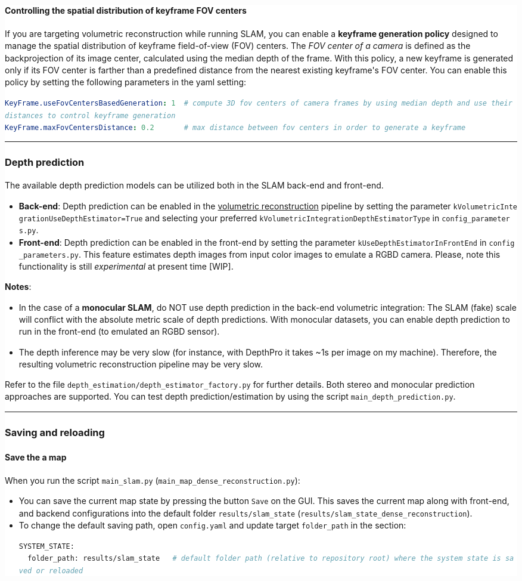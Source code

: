 #### Controlling the spatial distribution of keyframe FOV centers

If you are targeting volumetric reconstruction while running SLAM, you can enable a **keyframe generation policy** designed to manage the spatial distribution of keyframe field-of-view (FOV) centers. The *FOV center of a camera* is defined as the backprojection of its image center, calculated using the median depth of the frame. With this policy, a new keyframe is generated only if its FOV center is farther than a predefined distance from the nearest existing keyframe's FOV center. You can enable this policy by setting the following parameters in the yaml setting:
```yaml
KeyFrame.useFovCentersBasedGeneration: 1  # compute 3D fov centers of camera frames by using median depth and use their distances to control keyframe generation
KeyFrame.maxFovCentersDistance: 0.2       # max distance between fov centers in order to generate a keyframe
```

---

### Depth prediction

The available depth prediction models can be utilized both in the SLAM back-end and front-end. 
- **Back-end**: Depth prediction can be enabled in the [volumetric reconstruction](#volumetric-reconstruction) pipeline by setting the parameter `kVolumetricIntegrationUseDepthEstimator=True` and selecting your preferred `kVolumetricIntegrationDepthEstimatorType` in `config_parameters.py`. 
- **Front-end**: Depth prediction can be enabled in the front-end by setting the parameter `kUseDepthEstimatorInFrontEnd` in `config_parameters.py`. This feature estimates depth images from input color images to emulate a RGBD camera. Please, note this functionality is still *experimental* at present time [WIP].   

**Notes**: 
* In the case of a **monocular SLAM**, do NOT use depth prediction in the back-end volumetric integration: The SLAM (fake) scale will conflict with the absolute metric scale of depth predictions. With monocular datasets, you can enable depth prediction to run in the front-end (to emulated an RGBD sensor).
- The depth inference may be very slow (for instance, with DepthPro it takes ~1s per image on my machine). Therefore, the resulting volumetric reconstruction pipeline may be very slow.

Refer to the file `depth_estimation/depth_estimator_factory.py` for further details. Both stereo and monocular prediction approaches are supported. You can test depth prediction/estimation by using the script `main_depth_prediction.py`.

---

### Saving and reloading

#### Save the a map

When you run the script `main_slam.py` (`main_map_dense_reconstruction.py`):
- You can save the current map state by pressing the button `Save` on the GUI. This saves the current map along with front-end, and backend configurations into the default folder `results/slam_state` (`results/slam_state_dense_reconstruction`). 
- To change the default saving path, open `config.yaml` and update target `folder_path` in the section: 
  ```bash
  SYSTEM_STATE:
    folder_path: results/slam_state   # default folder path (relative to repository root) where the system state is saved or reloaded
  ```
